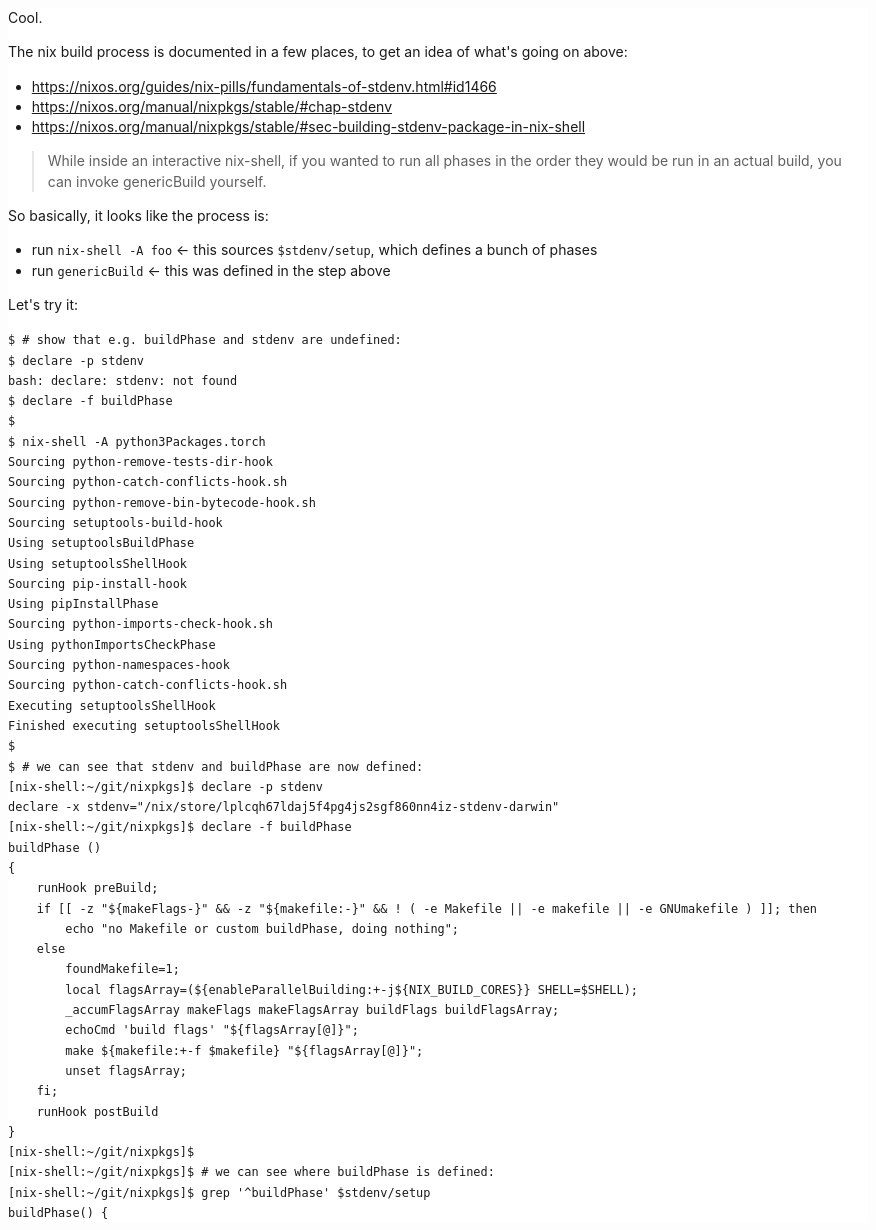 Cool.

The nix build process is documented in a few places, to get an idea of what's
going on above:

- <https://nixos.org/guides/nix-pills/fundamentals-of-stdenv.html#id1466>
- <https://nixos.org/manual/nixpkgs/stable/#chap-stdenv>
- <https://nixos.org/manual/nixpkgs/stable/#sec-building-stdenv-package-in-nix-shell>

> While inside an interactive nix-shell, if you wanted to run all phases in the
> order they would be run in an actual build, you can invoke genericBuild
> yourself.

So basically, it looks like the process is:
- run `nix-shell -A foo` <- this sources `$stdenv/setup`, which defines a bunch
  of phases
- run `genericBuild` <- this was defined in the step above

Let's try it:

```console
$ # show that e.g. buildPhase and stdenv are undefined:
$ declare -p stdenv
bash: declare: stdenv: not found
$ declare -f buildPhase
$
$ nix-shell -A python3Packages.torch
Sourcing python-remove-tests-dir-hook
Sourcing python-catch-conflicts-hook.sh
Sourcing python-remove-bin-bytecode-hook.sh
Sourcing setuptools-build-hook
Using setuptoolsBuildPhase
Using setuptoolsShellHook
Sourcing pip-install-hook
Using pipInstallPhase
Sourcing python-imports-check-hook.sh
Using pythonImportsCheckPhase
Sourcing python-namespaces-hook
Sourcing python-catch-conflicts-hook.sh
Executing setuptoolsShellHook
Finished executing setuptoolsShellHook
$
$ # we can see that stdenv and buildPhase are now defined:
[nix-shell:~/git/nixpkgs]$ declare -p stdenv
declare -x stdenv="/nix/store/lplcqh67ldaj5f4pg4js2sgf860nn4iz-stdenv-darwin"
[nix-shell:~/git/nixpkgs]$ declare -f buildPhase
buildPhase ()
{
    runHook preBuild;
    if [[ -z "${makeFlags-}" && -z "${makefile:-}" && ! ( -e Makefile || -e makefile || -e GNUmakefile ) ]]; then
        echo "no Makefile or custom buildPhase, doing nothing";
    else
        foundMakefile=1;
        local flagsArray=(${enableParallelBuilding:+-j${NIX_BUILD_CORES}} SHELL=$SHELL);
        _accumFlagsArray makeFlags makeFlagsArray buildFlags buildFlagsArray;
        echoCmd 'build flags' "${flagsArray[@]}";
        make ${makefile:+-f $makefile} "${flagsArray[@]}";
        unset flagsArray;
    fi;
    runHook postBuild
}
[nix-shell:~/git/nixpkgs]$
[nix-shell:~/git/nixpkgs]$ # we can see where buildPhase is defined:
[nix-shell:~/git/nixpkgs]$ grep '^buildPhase' $stdenv/setup
buildPhase() {
```

[0]: https://github.com/NixOS/nix/issues/5567
[1]: https://github.com/NixOS/nix/issues/5567#issuecomment-1662738721
[2]: https://github.com/NixOS/nix/issues/6202#issuecomment-1090498875
[3]: https://nixos.org/manual/nixpkgs/stable/#sec-building-stdenv-package-in-nix-shell